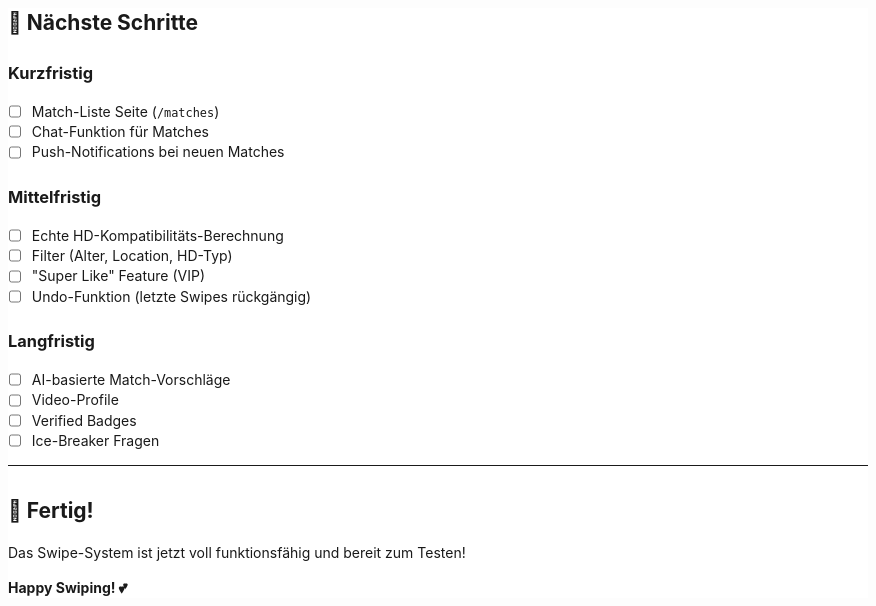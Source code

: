 
## 📱 Nächste Schritte

### **Kurzfristig**
- [ ] Match-Liste Seite (`/matches`)
- [ ] Chat-Funktion für Matches
- [ ] Push-Notifications bei neuen Matches

### **Mittelfristig**
- [ ] Echte HD-Kompatibilitäts-Berechnung
- [ ] Filter (Alter, Location, HD-Typ)
- [ ] "Super Like" Feature (VIP)
- [ ] Undo-Funktion (letzte Swipes rückgängig)

### **Langfristig**
- [ ] AI-basierte Match-Vorschläge
- [ ] Video-Profile
- [ ] Verified Badges
- [ ] Ice-Breaker Fragen

---

## 🎉 Fertig!

Das Swipe-System ist jetzt voll funktionsfähig und bereit zum Testen!

**Happy Swiping! 💕**


